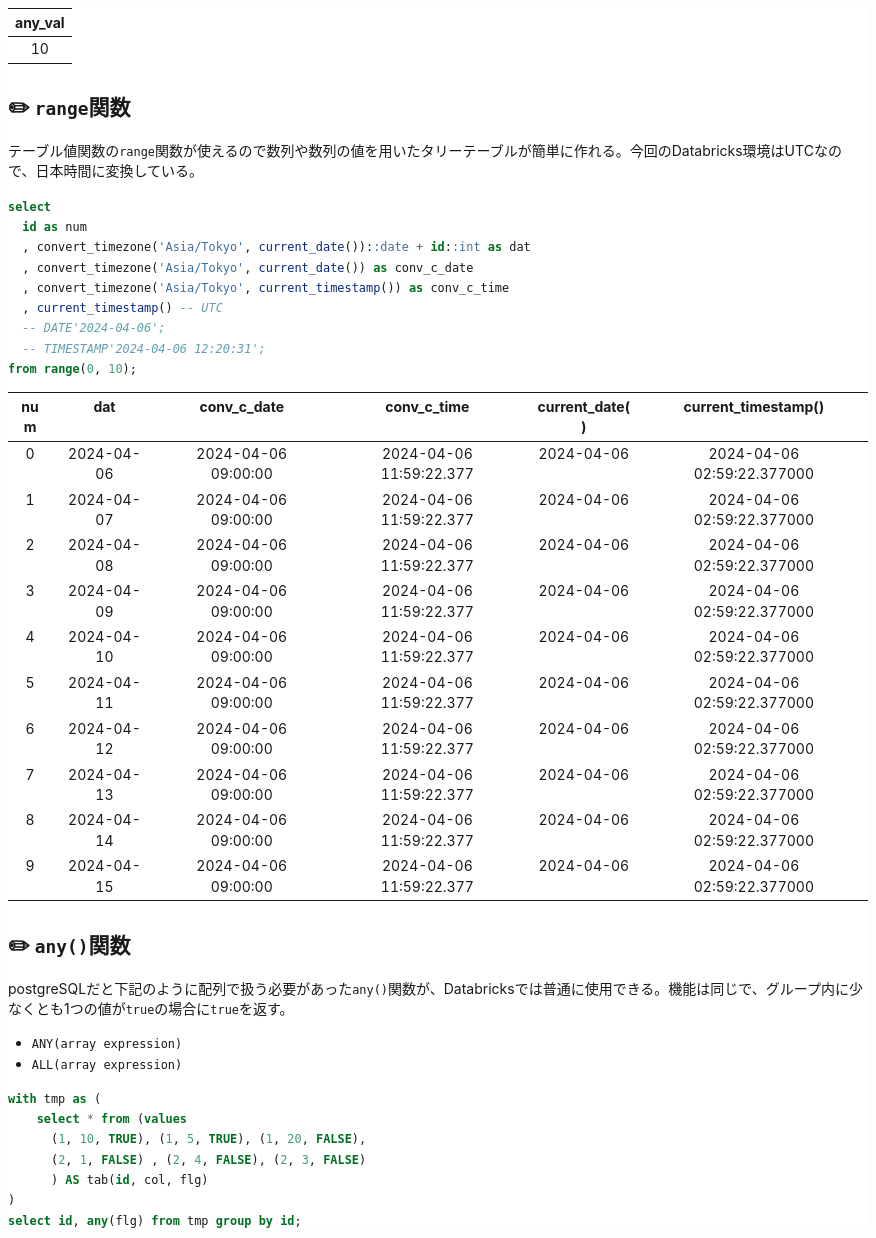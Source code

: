 |any_val|
|:---:|
|10|


## :pencil2: `range`関数

テーブル値関数の`range`関数が使えるので数列や数列の値を用いたタリーテーブルが簡単に作れる。今回のDatabricks環境はUTCなので、日本時間に変換している。

```sql
select 
  id as num 
  , convert_timezone('Asia/Tokyo', current_date())::date + id::int as dat 
  , convert_timezone('Asia/Tokyo', current_date()) as conv_c_date
  , convert_timezone('Asia/Tokyo', current_timestamp()) as conv_c_time
  , current_timestamp() -- UTC
  -- DATE'2024-04-06';
  -- TIMESTAMP'2024-04-06 12:20:31';
from range(0, 10);
```

|num|dat|conv_c_date|conv_c_time|current_date()|current_timestamp()|
|:---:|:---:|:---:|:---:|:---:|:---:|
|0|2024-04-06|2024-04-06 09:00:00|2024-04-06 11:59:22.377|2024-04-06|2024-04-06 02:59:22.377000|
|1|2024-04-07|2024-04-06 09:00:00|2024-04-06 11:59:22.377|2024-04-06|2024-04-06 02:59:22.377000|
|2|2024-04-08|2024-04-06 09:00:00|2024-04-06 11:59:22.377|2024-04-06|2024-04-06 02:59:22.377000|
|3|2024-04-09|2024-04-06 09:00:00|2024-04-06 11:59:22.377|2024-04-06|2024-04-06 02:59:22.377000|
|4|2024-04-10|2024-04-06 09:00:00|2024-04-06 11:59:22.377|2024-04-06|2024-04-06 02:59:22.377000|
|5|2024-04-11|2024-04-06 09:00:00|2024-04-06 11:59:22.377|2024-04-06|2024-04-06 02:59:22.377000|
|6|2024-04-12|2024-04-06 09:00:00|2024-04-06 11:59:22.377|2024-04-06|2024-04-06 02:59:22.377000|
|7|2024-04-13|2024-04-06 09:00:00|2024-04-06 11:59:22.377|2024-04-06|2024-04-06 02:59:22.377000|
|8|2024-04-14|2024-04-06 09:00:00|2024-04-06 11:59:22.377|2024-04-06|2024-04-06 02:59:22.377000|
|9|2024-04-15|2024-04-06 09:00:00|2024-04-06 11:59:22.377|2024-04-06|2024-04-06 02:59:22.377000|

## :pencil2: `any()`関数

postgreSQLだと下記のように配列で扱う必要があった`any()`関数が、Databricksでは普通に使用できる。機能は同じで、グループ内に少なくとも1つの値が`true`の場合に`true`を返す。

- `ANY(array expression)`
- `ALL(array expression)`

```sql
with tmp as (
    select * from (values 
      (1, 10, TRUE), (1, 5, TRUE), (1, 20, FALSE),
      (2, 1, FALSE) , (2, 4, FALSE), (2, 3, FALSE)
      ) AS tab(id, col, flg)
)
select id, any(flg) from tmp group by id;
```
